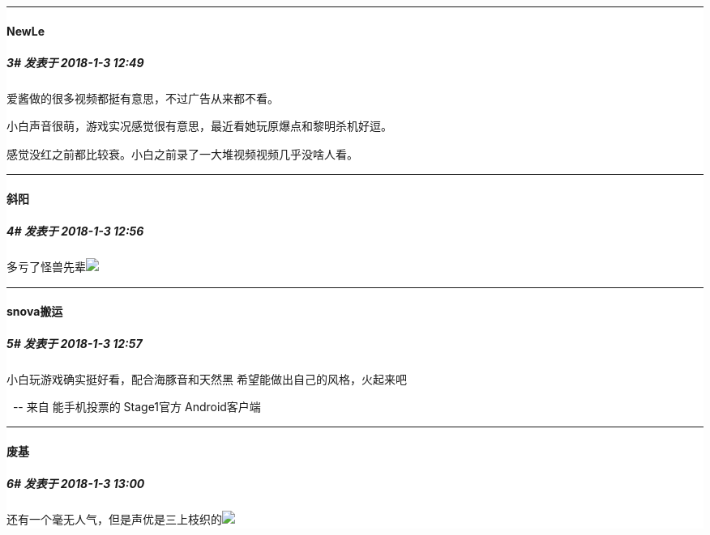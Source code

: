 -----

####  NewLe  
##### 3#       发表于 2018-1-3 12:49




爱酱做的很多视频都挺有意思，不过广告从来都不看。

小白声音很萌，游戏实况感觉很有意思，最近看她玩原爆点和黎明杀机好逗。

感觉没红之前都比较衰。小白之前录了一大堆视频视频几乎没啥人看。







-----

####  斜阳  
##### 4#       发表于 2018-1-3 12:56




多亏了怪兽先辈<img src="https://static.saraba1st.com/image/smiley/face2017/067.png" referrerpolicy="no-referrer">







-----

####  snova搬运  
##### 5#       发表于 2018-1-3 12:57




小白玩游戏确实挺好看，配合海豚音和天然黑
希望能做出自己的风格，火起来吧

  -- 来自 能手机投票的 Stage1官方 Android客户端







-----

####  废基  
##### 6#       发表于 2018-1-3 13:00




还有一个毫无人气，但是声优是三上枝织的<img src="https://static.saraba1st.com/image/smiley/face2017/049.png" referrerpolicy="no-referrer">


